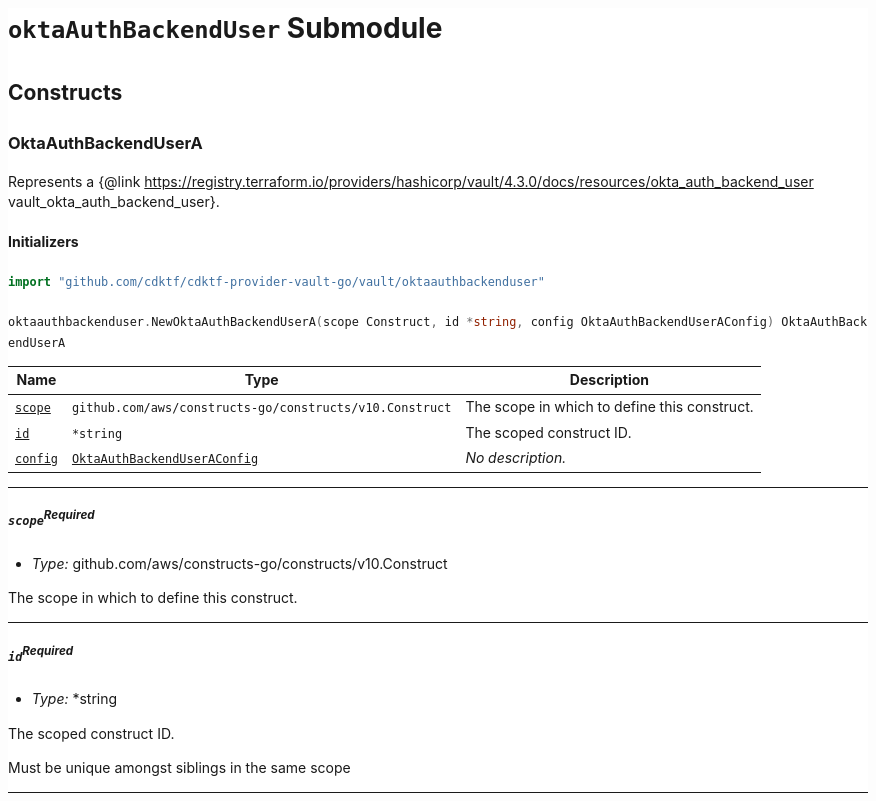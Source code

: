 # `oktaAuthBackendUser` Submodule <a name="`oktaAuthBackendUser` Submodule" id="@cdktf/provider-vault.oktaAuthBackendUser"></a>

## Constructs <a name="Constructs" id="Constructs"></a>

### OktaAuthBackendUserA <a name="OktaAuthBackendUserA" id="@cdktf/provider-vault.oktaAuthBackendUser.OktaAuthBackendUserA"></a>

Represents a {@link https://registry.terraform.io/providers/hashicorp/vault/4.3.0/docs/resources/okta_auth_backend_user vault_okta_auth_backend_user}.

#### Initializers <a name="Initializers" id="@cdktf/provider-vault.oktaAuthBackendUser.OktaAuthBackendUserA.Initializer"></a>

```go
import "github.com/cdktf/cdktf-provider-vault-go/vault/oktaauthbackenduser"

oktaauthbackenduser.NewOktaAuthBackendUserA(scope Construct, id *string, config OktaAuthBackendUserAConfig) OktaAuthBackendUserA
```

| **Name** | **Type** | **Description** |
| --- | --- | --- |
| <code><a href="#@cdktf/provider-vault.oktaAuthBackendUser.OktaAuthBackendUserA.Initializer.parameter.scope">scope</a></code> | <code>github.com/aws/constructs-go/constructs/v10.Construct</code> | The scope in which to define this construct. |
| <code><a href="#@cdktf/provider-vault.oktaAuthBackendUser.OktaAuthBackendUserA.Initializer.parameter.id">id</a></code> | <code>*string</code> | The scoped construct ID. |
| <code><a href="#@cdktf/provider-vault.oktaAuthBackendUser.OktaAuthBackendUserA.Initializer.parameter.config">config</a></code> | <code><a href="#@cdktf/provider-vault.oktaAuthBackendUser.OktaAuthBackendUserAConfig">OktaAuthBackendUserAConfig</a></code> | *No description.* |

---

##### `scope`<sup>Required</sup> <a name="scope" id="@cdktf/provider-vault.oktaAuthBackendUser.OktaAuthBackendUserA.Initializer.parameter.scope"></a>

- *Type:* github.com/aws/constructs-go/constructs/v10.Construct

The scope in which to define this construct.

---

##### `id`<sup>Required</sup> <a name="id" id="@cdktf/provider-vault.oktaAuthBackendUser.OktaAuthBackendUserA.Initializer.parameter.id"></a>

- *Type:* *string

The scoped construct ID.

Must be unique amongst siblings in the same scope

---